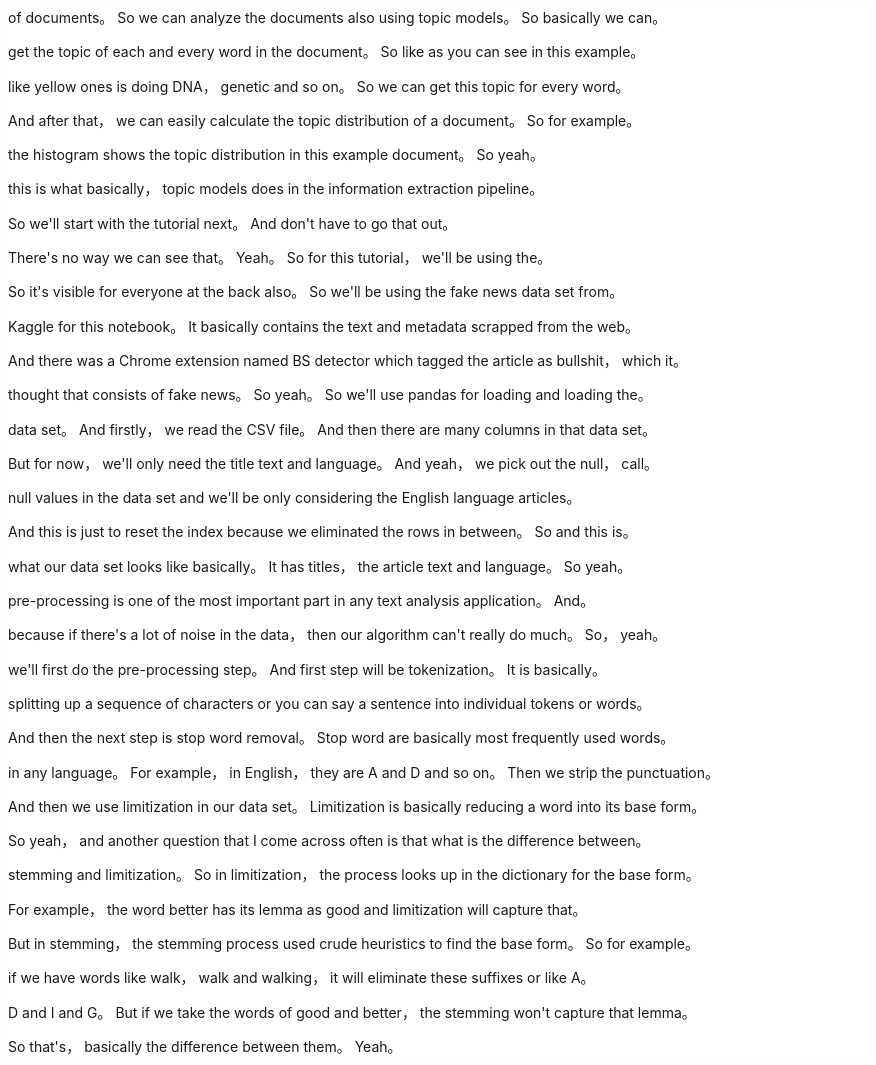  of documents。 So we can analyze the documents also using topic models。 So basically we can。

 get the topic of each and every word in the document。 So like as you can see in this example。

 like yellow ones is doing DNA， genetic and so on。 So we can get this topic for every word。

 And after that， we can easily calculate the topic distribution of a document。 So for example。

 the histogram shows the topic distribution in this example document。 So yeah。

 this is what basically， topic models does in the information extraction pipeline。

 So we'll start with the tutorial next。 And don't have to go that out。

 There's no way we can see that。 Yeah。 So for this tutorial， we'll be using the。

 So it's visible for everyone at the back also。 So we'll be using the fake news data set from。

 Kaggle for this notebook。 It basically contains the text and metadata scrapped from the web。

 And there was a Chrome extension named BS detector which tagged the article as bullshit， which it。

 thought that consists of fake news。 So yeah。 So we'll use pandas for loading and loading the。

 data set。 And firstly， we read the CSV file。 And then there are many columns in that data set。

 But for now， we'll only need the title text and language。 And yeah， we pick out the null， call。

 null values in the data set and we'll be only considering the English language articles。

 And this is just to reset the index because we eliminated the rows in between。 So and this is。

 what our data set looks like basically。 It has titles， the article text and language。 So yeah。

 pre-processing is one of the most important part in any text analysis application。 And。

 because if there's a lot of noise in the data， then our algorithm can't really do much。 So， yeah。

 we'll first do the pre-processing step。 And first step will be tokenization。 It is basically。

 splitting up a sequence of characters or you can say a sentence into individual tokens or words。

 And then the next step is stop word removal。 Stop word are basically most frequently used words。

 in any language。 For example， in English， they are A and D and so on。 Then we strip the punctuation。

 And then we use limitization in our data set。 Limitization is basically reducing a word into its base form。

 So yeah， and another question that I come across often is that what is the difference between。

 stemming and limitization。 So in limitization， the process looks up in the dictionary for the base form。

 For example， the word better has its lemma as good and limitization will capture that。

 But in stemming， the stemming process used crude heuristics to find the base form。 So for example。

 if we have words like walk， walk and walking， it will eliminate these suffixes or like A。

 D and I and G。 But if we take the words of good and better， the stemming won't capture that lemma。

 So that's， basically the difference between them。 Yeah。
